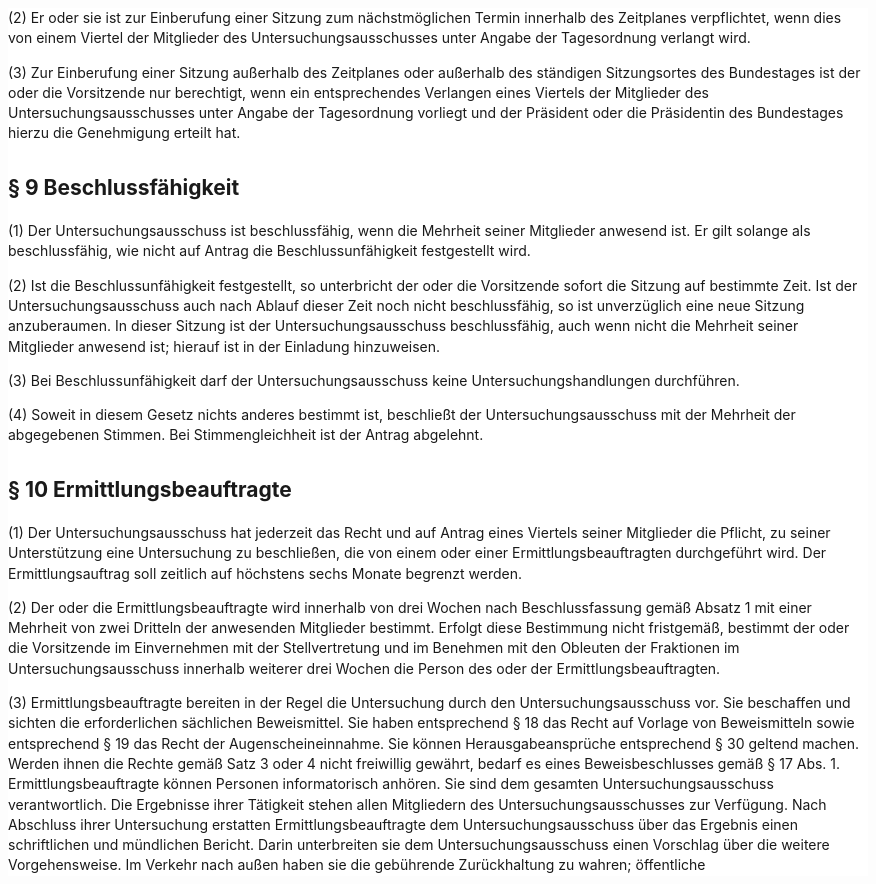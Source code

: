 (2) Er oder sie ist zur Einberufung einer Sitzung zum nächstmöglichen
Termin innerhalb des Zeitplanes verpflichtet, wenn dies von einem
Viertel der Mitglieder des Untersuchungsausschusses unter Angabe der
Tagesordnung verlangt wird.

(3) Zur Einberufung einer Sitzung außerhalb des Zeitplanes oder
außerhalb des ständigen Sitzungsortes des Bundestages ist der oder die
Vorsitzende nur berechtigt, wenn ein entsprechendes Verlangen eines
Viertels der Mitglieder des Untersuchungsausschusses unter Angabe der
Tagesordnung vorliegt und der Präsident oder die Präsidentin des
Bundestages hierzu die Genehmigung erteilt hat.


## § 9 Beschlussfähigkeit

(1) Der Untersuchungsausschuss ist beschlussfähig, wenn die Mehrheit
seiner Mitglieder anwesend ist. Er gilt solange als beschlussfähig,
wie nicht auf Antrag die Beschlussunfähigkeit festgestellt wird.

(2) Ist die Beschlussunfähigkeit festgestellt, so unterbricht der oder
die Vorsitzende sofort die Sitzung auf bestimmte Zeit. Ist der
Untersuchungsausschuss auch nach Ablauf dieser Zeit noch nicht
beschlussfähig, so ist unverzüglich eine neue Sitzung anzuberaumen. In
dieser Sitzung ist der Untersuchungsausschuss beschlussfähig, auch
wenn nicht die Mehrheit seiner Mitglieder anwesend ist; hierauf ist in
der Einladung hinzuweisen.

(3) Bei Beschlussunfähigkeit darf der Untersuchungsausschuss keine
Untersuchungshandlungen durchführen.

(4) Soweit in diesem Gesetz nichts anderes bestimmt ist, beschließt
der Untersuchungsausschuss mit der Mehrheit der abgegebenen Stimmen.
Bei Stimmengleichheit ist der Antrag abgelehnt.


## § 10 Ermittlungsbeauftragte

(1) Der Untersuchungsausschuss hat jederzeit das Recht und auf Antrag
eines Viertels seiner Mitglieder die Pflicht, zu seiner Unterstützung
eine Untersuchung zu beschließen, die von einem oder einer
Ermittlungsbeauftragten durchgeführt wird. Der Ermittlungsauftrag soll
zeitlich auf höchstens sechs Monate begrenzt werden.

(2) Der oder die Ermittlungsbeauftragte wird innerhalb von drei Wochen
nach Beschlussfassung gemäß Absatz 1 mit einer Mehrheit von zwei
Dritteln der anwesenden Mitglieder bestimmt. Erfolgt diese Bestimmung
nicht fristgemäß, bestimmt der oder die Vorsitzende im Einvernehmen
mit der Stellvertretung und im Benehmen mit den Obleuten der
Fraktionen im Untersuchungsausschuss innerhalb weiterer drei Wochen
die Person des oder der Ermittlungsbeauftragten.

(3) Ermittlungsbeauftragte bereiten in der Regel die Untersuchung
durch den Untersuchungsausschuss vor. Sie beschaffen und sichten die
erforderlichen sächlichen Beweismittel. Sie haben entsprechend § 18
das Recht auf Vorlage von Beweismitteln sowie entsprechend § 19 das
Recht der Augenscheineinnahme. Sie können Herausgabeansprüche
entsprechend § 30 geltend machen. Werden ihnen die Rechte gemäß Satz 3
oder 4 nicht freiwillig gewährt, bedarf es eines Beweisbeschlusses
gemäß § 17 Abs. 1. Ermittlungsbeauftragte können Personen
informatorisch anhören. Sie sind dem gesamten Untersuchungsausschuss
verantwortlich. Die Ergebnisse ihrer Tätigkeit stehen allen
Mitgliedern des Untersuchungsausschusses zur Verfügung. Nach Abschluss
ihrer Untersuchung erstatten Ermittlungsbeauftragte dem
Untersuchungsausschuss über das Ergebnis einen schriftlichen und
mündlichen Bericht. Darin unterbreiten sie dem Untersuchungsausschuss
einen Vorschlag über die weitere Vorgehensweise. Im Verkehr nach außen
haben sie die gebührende Zurückhaltung zu wahren; öffentliche